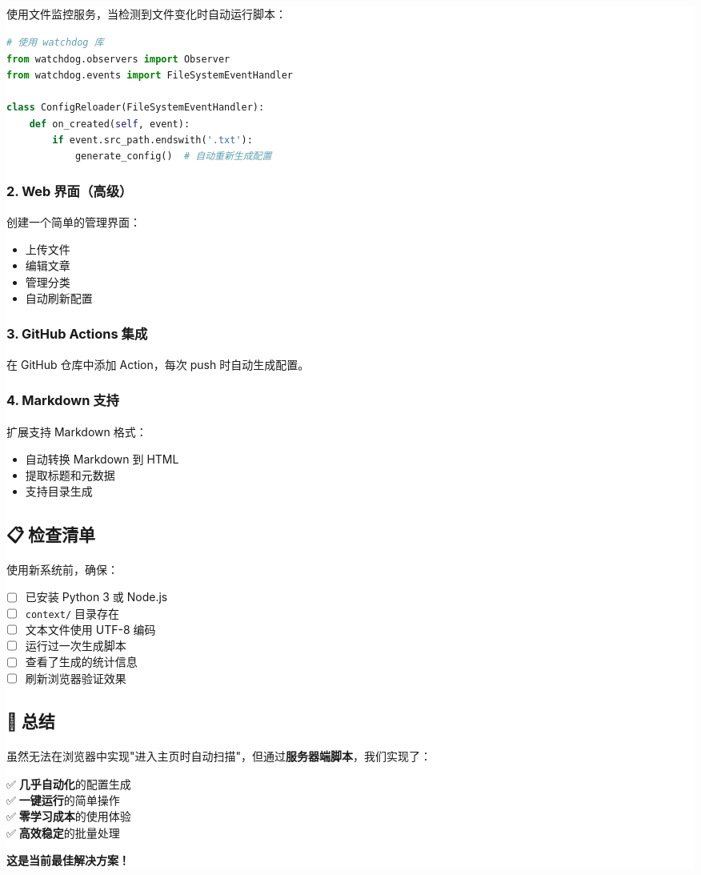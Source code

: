 使用文件监控服务，当检测到文件变化时自动运行脚本：

```python
# 使用 watchdog 库
from watchdog.observers import Observer
from watchdog.events import FileSystemEventHandler

class ConfigReloader(FileSystemEventHandler):
    def on_created(self, event):
        if event.src_path.endswith('.txt'):
            generate_config()  # 自动重新生成配置
```

### 2. Web 界面（高级）

创建一个简单的管理界面：
- 上传文件
- 编辑文章
- 管理分类
- 自动刷新配置

### 3. GitHub Actions 集成

在 GitHub 仓库中添加 Action，每次 push 时自动生成配置。

### 4. Markdown 支持

扩展支持 Markdown 格式：
- 自动转换 Markdown 到 HTML
- 提取标题和元数据
- 支持目录生成

## 📋 检查清单

使用新系统前，确保：

- [ ] 已安装 Python 3 或 Node.js
- [ ] `context/` 目录存在
- [ ] 文本文件使用 UTF-8 编码
- [ ] 运行过一次生成脚本
- [ ] 查看了生成的统计信息
- [ ] 刷新浏览器验证效果

## 🎉 总结

虽然无法在浏览器中实现"进入主页时自动扫描"，但通过**服务器端脚本**，我们实现了：

✅ **几乎自动化**的配置生成  
✅ **一键运行**的简单操作  
✅ **零学习成本**的使用体验  
✅ **高效稳定**的批量处理  

**这是当前最佳解决方案！**
